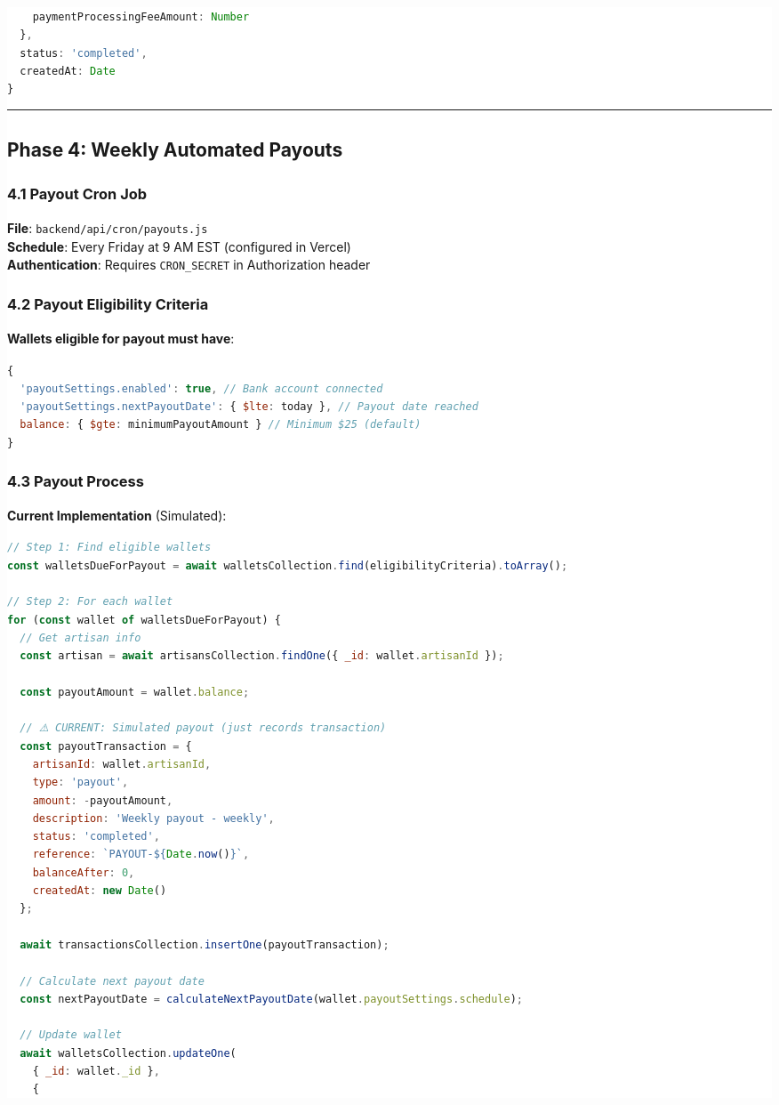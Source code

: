 ```javascript
    paymentProcessingFeeAmount: Number
  },
  status: 'completed',
  createdAt: Date
}
```

---

## Phase 4: Weekly Automated Payouts

### 4.1 Payout Cron Job

**File**: `backend/api/cron/payouts.js`  
**Schedule**: Every Friday at 9 AM EST (configured in Vercel)  
**Authentication**: Requires `CRON_SECRET` in Authorization header

### 4.2 Payout Eligibility Criteria

**Wallets eligible for payout must have**:
```javascript
{
  'payoutSettings.enabled': true, // Bank account connected
  'payoutSettings.nextPayoutDate': { $lte: today }, // Payout date reached
  balance: { $gte: minimumPayoutAmount } // Minimum $25 (default)
}
```

### 4.3 Payout Process

**Current Implementation** (Simulated):

```javascript
// Step 1: Find eligible wallets
const walletsDueForPayout = await walletsCollection.find(eligibilityCriteria).toArray();

// Step 2: For each wallet
for (const wallet of walletsDueForPayout) {
  // Get artisan info
  const artisan = await artisansCollection.findOne({ _id: wallet.artisanId });
  
  const payoutAmount = wallet.balance;
  
  // ⚠️ CURRENT: Simulated payout (just records transaction)
  const payoutTransaction = {
    artisanId: wallet.artisanId,
    type: 'payout',
    amount: -payoutAmount,
    description: 'Weekly payout - weekly',
    status: 'completed',
    reference: `PAYOUT-${Date.now()}`,
    balanceAfter: 0,
    createdAt: new Date()
  };
  
  await transactionsCollection.insertOne(payoutTransaction);
  
  // Calculate next payout date
  const nextPayoutDate = calculateNextPayoutDate(wallet.payoutSettings.schedule);
  
  // Update wallet
  await walletsCollection.updateOne(
    { _id: wallet._id },
    {
```